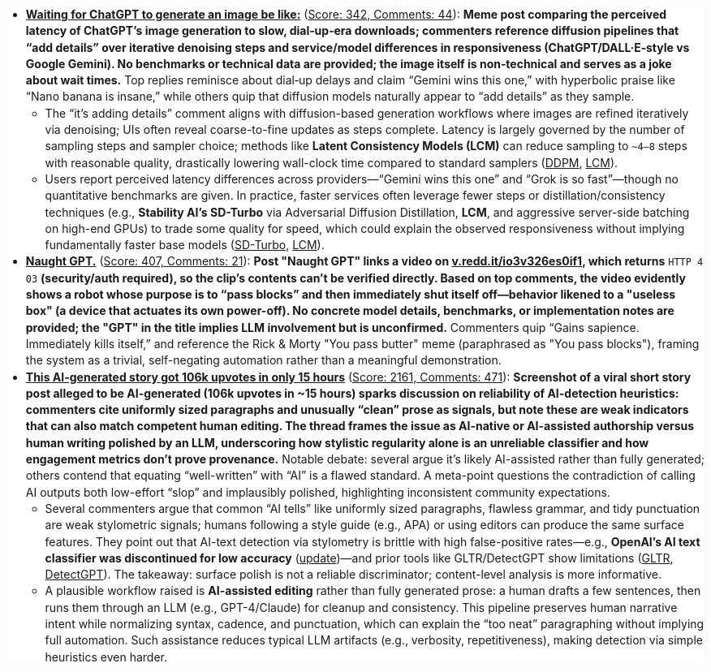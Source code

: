 - [**Waiting for ChatGPT to generate an image be like:**](https://i.redd.it/iokfghe5o5of1.jpeg) ([Score: 342, Comments: 44](https://www.reddit.com/r/ChatGPT/comments/1ncln9y/waiting_for_chatgpt_to_generate_an_image_be_like/)): **Meme post comparing the perceived latency of ChatGPT’s image generation to slow, dial‑up‑era downloads; commenters reference diffusion pipelines that “add details” over iterative denoising steps and service/model differences in responsiveness (ChatGPT/DALL·E‑style vs Google Gemini). No benchmarks or technical data are provided; the image itself is non‑technical and serves as a joke about wait times.** Top replies reminisce about dial‑up delays and claim “Gemini wins this one,” with hyperbolic praise like “Nano banana is insane,” while others quip that diffusion models naturally appear to “add details” as they sample.
    - The “it’s adding details” comment aligns with diffusion-based generation workflows where images are refined iteratively via denoising; UIs often reveal coarse-to-fine updates as steps complete. Latency is largely governed by the number of sampling steps and sampler choice; methods like **Latent Consistency Models (LCM)** can reduce sampling to `~4–8` steps with reasonable quality, drastically lowering wall-clock time compared to standard samplers ([DDPM](https://arxiv.org/abs/2006.11239), [LCM](https://arxiv.org/abs/2310.04378)).
    - Users report perceived latency differences across providers—“Gemini wins this one” and “Grok is so fast”—though no quantitative benchmarks are given. In practice, faster services often leverage fewer steps or distillation/consistency techniques (e.g., **Stability AI’s SD-Turbo** via Adversarial Diffusion Distillation, **LCM**, and aggressive server-side batching on high-end GPUs) to trade some quality for speed, which could explain the observed responsiveness without implying fundamentally faster base models ([SD-Turbo](https://stability.ai/news/stable-diffusion-turbo), [LCM](https://arxiv.org/abs/2310.04378)).
- [**Naught GPT.**](https://v.redd.it/io3v326es0if1) ([Score: 407, Comments: 21](https://www.reddit.com/r/ChatGPT/comments/1ncok67/naught_gpt/)): **Post "Naught GPT" links a video on [v.redd.it/io3v326es0if1](https://v.redd.it/io3v326es0if1), which returns** `HTTP 403` **(security/auth required), so the clip’s contents can’t be verified directly. Based on top comments, the video evidently shows a robot whose purpose is to “pass blocks” and then immediately shut itself off—behavior likened to a "useless box" (a device that actuates its own power-off). No concrete model details, benchmarks, or implementation notes are provided; the "GPT" in the title implies LLM involvement but is unconfirmed.** Commenters quip “Gains sapience. Immediately kills itself,” and reference the Rick & Morty "You pass butter" meme (paraphrased as "You pass blocks"), framing the system as a trivial, self-negating automation rather than a meaningful demonstration.
- [**This AI-generated story got 106k upvotes in only 15 hours**](https://i.redd.it/8j2u7ioxt1of1.png) ([Score: 2161, Comments: 471](https://www.reddit.com/r/ChatGPT/comments/1nc716c/this_aigenerated_story_got_106k_upvotes_in_only/)): **Screenshot of a viral short story post alleged to be AI-generated (106k upvotes in ~15 hours) sparks discussion on reliability of AI-detection heuristics: commenters cite uniformly sized paragraphs and unusually “clean” prose as signals, but note these are weak indicators that can also match competent human editing. The thread frames the issue as AI-native or AI-assisted authorship versus human writing polished by an LLM, underscoring how stylistic regularity alone is an unreliable classifier and how engagement metrics don’t prove provenance.** Notable debate: several argue it’s likely AI-assisted rather than fully generated; others contend that equating “well-written” with “AI” is a flawed standard. A meta-point questions the contradiction of calling AI outputs both low-effort “slop” and implausibly polished, highlighting inconsistent community expectations.
    - Several commenters argue that common “AI tells” like uniformly sized paragraphs, flawless grammar, and tidy punctuation are weak stylometric signals; humans following a style guide (e.g., APA) or using editors can produce the same surface features. They point out that AI-text detection via stylometry is brittle with high false-positive rates—e.g., **OpenAI’s AI text classifier was discontinued for low accuracy** ([update](https://openai.com/blog/new-ai-classifier-for-indicating-ai-written-text))—and prior tools like GLTR/DetectGPT show limitations ([GLTR](https://gltr.io/), [DetectGPT](https://arxiv.org/abs/2301.11305)). The takeaway: surface polish is not a reliable discriminator; content-level analysis is more informative.
    - A plausible workflow raised is **AI-assisted editing** rather than fully generated prose: a human drafts a few sentences, then runs them through an LLM (e.g., GPT-4/Claude) for cleanup and consistency. This pipeline preserves human narrative intent while normalizing syntax, cadence, and punctuation, which can explain the “too neat” paragraphing without implying full automation. Such assistance reduces typical LLM artifacts (e.g., verbosity, repetitiveness), making detection via simple heuristics even harder.